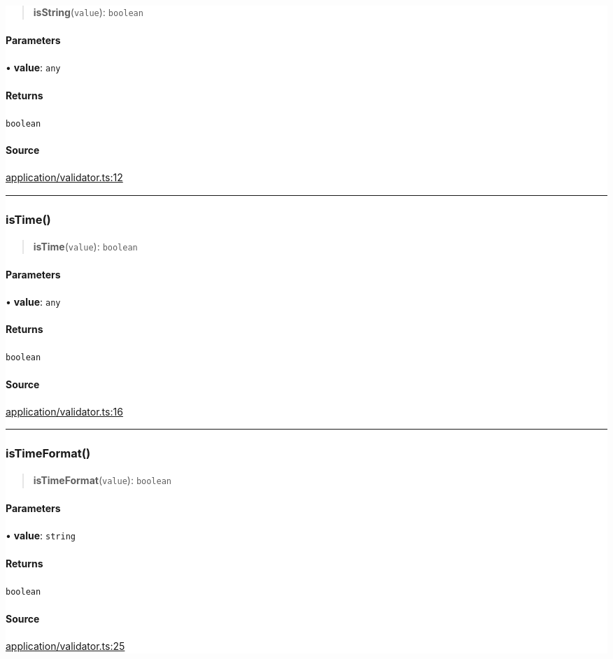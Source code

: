 > **isString**(`value`): `boolean`

#### Parameters

• **value**: `any`

#### Returns

`boolean`

#### Source

[application/validator.ts:12](https://github.com/data7expressions/data7expressions/blob/b16c30d7c6ef8837b57b5372523e67937b5f2850/packages/h3lp/src/lib/application/validator.ts#L12)

***

### isTime()

> **isTime**(`value`): `boolean`

#### Parameters

• **value**: `any`

#### Returns

`boolean`

#### Source

[application/validator.ts:16](https://github.com/data7expressions/data7expressions/blob/b16c30d7c6ef8837b57b5372523e67937b5f2850/packages/h3lp/src/lib/application/validator.ts#L16)

***

### isTimeFormat()

> **isTimeFormat**(`value`): `boolean`

#### Parameters

• **value**: `string`

#### Returns

`boolean`

#### Source

[application/validator.ts:25](https://github.com/data7expressions/data7expressions/blob/b16c30d7c6ef8837b57b5372523e67937b5f2850/packages/h3lp/src/lib/application/validator.ts#L25)
